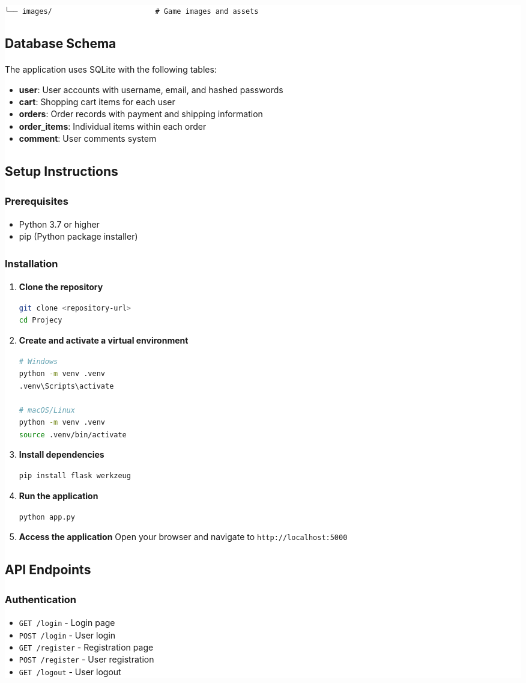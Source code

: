 ```
└── images/                        # Game images and assets
```

## Database Schema
The application uses SQLite with the following tables:
- **user**: User accounts with username, email, and hashed passwords
- **cart**: Shopping cart items for each user
- **orders**: Order records with payment and shipping information
- **order_items**: Individual items within each order
- **comment**: User comments system

## Setup Instructions

### Prerequisites
- Python 3.7 or higher
- pip (Python package installer)

### Installation
1. **Clone the repository**
   ```bash
   git clone <repository-url>
   cd Projecy
   ```

2. **Create and activate a virtual environment**
   ```bash
   # Windows
   python -m venv .venv
   .venv\Scripts\activate
   
   # macOS/Linux
   python -m venv .venv
   source .venv/bin/activate
   ```

3. **Install dependencies**
   ```bash
   pip install flask werkzeug
   ```

4. **Run the application**
   ```bash
   python app.py
   ```

5. **Access the application**
   Open your browser and navigate to `http://localhost:5000`

## API Endpoints

### Authentication
- `GET /login` - Login page
- `POST /login` - User login
- `GET /register` - Registration page
- `POST /register` - User registration
- `GET /logout` - User logout
